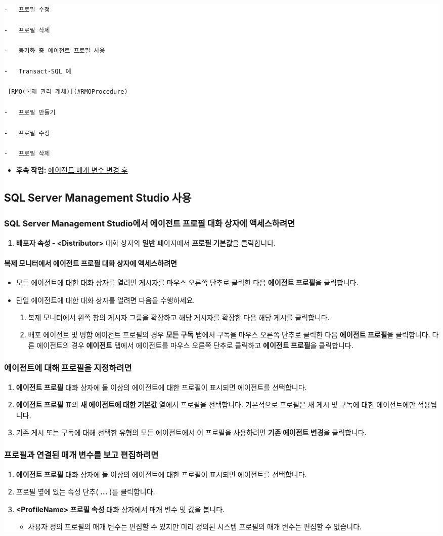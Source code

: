     -   프로필 수정  
  
    -   프로필 삭제  
  
    -   동기화 중 에이전트 프로필 사용  
  
    -   Transact-SQL 예  
  
     [RMO(복제 관리 개체)](#RMOProcedure)  
  
    -   프로필 만들기  
  
    -   프로필 수정  
  
    -   프로필 삭제  
  
-   **후속 작업:**  [에이전트 매개 변수 변경 후](#FollowUp)  
  
##  <a name="using-sql-server-management-studio"></a><a name="SSMSProcedure"></a> SQL Server Management Studio 사용  
  
###  <a name="to-access-the-agent-profiles-dialog-box-from-sql-server-management-studio"></a><a name="Access_SSMS"></a> SQL Server Management Studio에서 에이전트 프로필 대화 상자에 액세스하려면  
  
1.  **배포자 속성 - \<Distributor>** 대화 상자의 **일반** 페이지에서 **프로필 기본값**을 클릭합니다.  

#### <a name="to-access-the-agent-profiles-dialog-box-from-replication-monitor"></a>복제 모니터에서 에이전트 프로필 대화 상자에 액세스하려면  
  
-   모든 에이전트에 대한 대화 상자를 열려면 게시자를 마우스 오른쪽 단추로 클릭한 다음 **에이전트 프로필**을 클릭합니다.  
  
-   단일 에이전트에 대한 대화 상자를 열려면 다음을 수행하세요.  
  
    1.  복제 모니터에서 왼쪽 창의 게시자 그룹을 확장하고 해당 게시자를 확장한 다음 해당 게시를 클릭합니다.  
  
    2.  배포 에이전트 및 병합 에이전트 프로필의 경우 **모든 구독** 탭에서 구독을 마우스 오른쪽 단추로 클릭한 다음 **에이전트 프로필**을 클릭합니다. 다른 에이전트의 경우 **에이전트** 탭에서 에이전트를 마우스 오른쪽 단추로 클릭하고 **에이전트 프로필**을 클릭합니다.  
  
###  <a name="to-specify-a-profile-for-an-agent"></a><a name="Specify_SSMS"></a> 에이전트에 대해 프로필을 지정하려면  
  
1.  **에이전트 프로필** 대화 상자에 둘 이상의 에이전트에 대한 프로필이 표시되면 에이전트를 선택합니다.  
  
2.  **에이전트 프로필** 표의 **새 에이전트에 대한 기본값** 열에서 프로필을 선택합니다. 기본적으로 프로필은 새 게시 및 구독에 대한 에이전트에만 적용됩니다.  
  
3.  기존 게시 또는 구독에 대해 선택한 유형의 모든 에이전트에서 이 프로필을 사용하려면 **기존 에이전트 변경**을 클릭합니다.  
  
###  <a name="to-view-and-edit-the-parameters-associated-with-a-profile"></a><a name="Modify_SSMS"></a> 프로필과 연결된 매개 변수를 보고 편집하려면  
  
1.  **에이전트 프로필** 대화 상자에 둘 이상의 에이전트에 대한 프로필이 표시되면 에이전트를 선택합니다.  
  
2.  프로필 옆에 있는 속성 단추( **...** )를 클릭합니다.  
  
3.  **\<ProfileName> 프로필 속성** 대화 상자에서 매개 변수 및 값을 봅니다.  
  
    -   사용자 정의 프로필의 매개 변수는 편집할 수 있지만 미리 정의된 시스템 프로필의 매개 변수는 편집할 수 없습니다.  
  